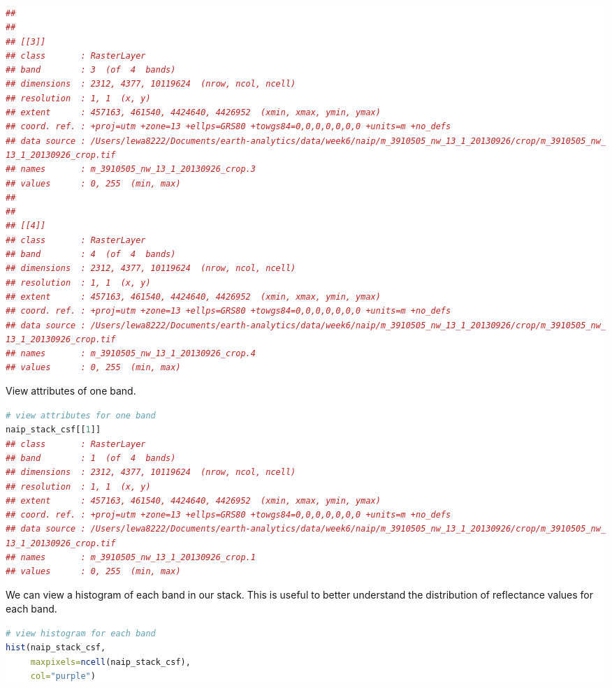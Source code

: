 ```r
## 
## 
## [[3]]
## class       : RasterLayer 
## band        : 3  (of  4  bands)
## dimensions  : 2312, 4377, 10119624  (nrow, ncol, ncell)
## resolution  : 1, 1  (x, y)
## extent      : 457163, 461540, 4424640, 4426952  (xmin, xmax, ymin, ymax)
## coord. ref. : +proj=utm +zone=13 +ellps=GRS80 +towgs84=0,0,0,0,0,0,0 +units=m +no_defs 
## data source : /Users/lewa8222/Documents/earth-analytics/data/week6/naip/m_3910505_nw_13_1_20130926/crop/m_3910505_nw_13_1_20130926_crop.tif 
## names       : m_3910505_nw_13_1_20130926_crop.3 
## values      : 0, 255  (min, max)
## 
## 
## [[4]]
## class       : RasterLayer 
## band        : 4  (of  4  bands)
## dimensions  : 2312, 4377, 10119624  (nrow, ncol, ncell)
## resolution  : 1, 1  (x, y)
## extent      : 457163, 461540, 4424640, 4426952  (xmin, xmax, ymin, ymax)
## coord. ref. : +proj=utm +zone=13 +ellps=GRS80 +towgs84=0,0,0,0,0,0,0 +units=m +no_defs 
## data source : /Users/lewa8222/Documents/earth-analytics/data/week6/naip/m_3910505_nw_13_1_20130926/crop/m_3910505_nw_13_1_20130926_crop.tif 
## names       : m_3910505_nw_13_1_20130926_crop.4 
## values      : 0, 255  (min, max)
```

View attributes of one band.


```r
# view attributes for one band
naip_stack_csf[[1]]
## class       : RasterLayer 
## band        : 1  (of  4  bands)
## dimensions  : 2312, 4377, 10119624  (nrow, ncol, ncell)
## resolution  : 1, 1  (x, y)
## extent      : 457163, 461540, 4424640, 4426952  (xmin, xmax, ymin, ymax)
## coord. ref. : +proj=utm +zone=13 +ellps=GRS80 +towgs84=0,0,0,0,0,0,0 +units=m +no_defs 
## data source : /Users/lewa8222/Documents/earth-analytics/data/week6/naip/m_3910505_nw_13_1_20130926/crop/m_3910505_nw_13_1_20130926_crop.tif 
## names       : m_3910505_nw_13_1_20130926_crop.1 
## values      : 0, 255  (min, max)
```

We can view a histogram of each band in our stack. This is useful to better understand
the distribution of reflectance values for each band.


```r
# view histogram for each band
hist(naip_stack_csf,
     maxpixels=ncell(naip_stack_csf),
     col="purple")
```
